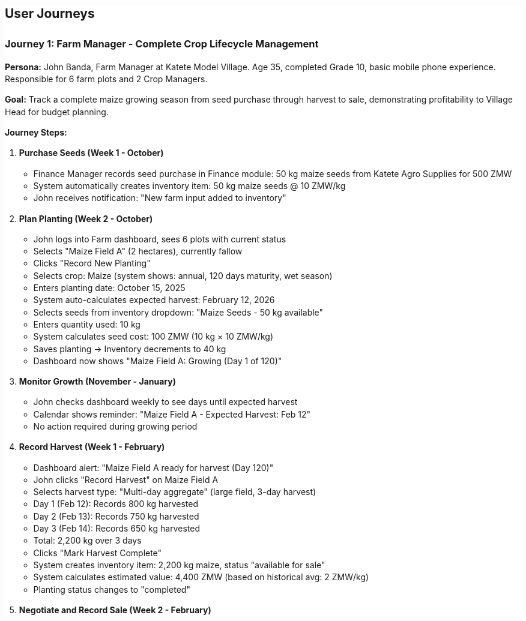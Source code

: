 ## User Journeys

### Journey 1: Farm Manager - Complete Crop Lifecycle Management

**Persona:** John Banda, Farm Manager at Katete Model Village. Age 35, completed Grade 10, basic mobile phone experience. Responsible for 6 farm plots and 2 Crop Managers.

**Goal:** Track a complete maize growing season from seed purchase through harvest to sale, demonstrating profitability to Village Head for budget planning.

**Journey Steps:**

1. **Purchase Seeds (Week 1 - October)**

   - Finance Manager records seed purchase in Finance module: 50 kg maize seeds from Katete Agro Supplies for 500 ZMW
   - System automatically creates inventory item: 50 kg maize seeds @ 10 ZMW/kg
   - John receives notification: "New farm input added to inventory"

2. **Plan Planting (Week 2 - October)**

   - John logs into Farm dashboard, sees 6 plots with current status
   - Selects "Maize Field A" (2 hectares), currently fallow
   - Clicks "Record New Planting"
   - Selects crop: Maize (system shows: annual, 120 days maturity, wet season)
   - Enters planting date: October 15, 2025
   - System auto-calculates expected harvest: February 12, 2026
   - Selects seeds from inventory dropdown: "Maize Seeds - 50 kg available"
   - Enters quantity used: 10 kg
   - System calculates seed cost: 100 ZMW (10 kg × 10 ZMW/kg)
   - Saves planting → Inventory decrements to 40 kg
   - Dashboard now shows "Maize Field A: Growing (Day 1 of 120)"

3. **Monitor Growth (November - January)**

   - John checks dashboard weekly to see days until expected harvest
   - Calendar shows reminder: "Maize Field A - Expected Harvest: Feb 12"
   - No action required during growing period

4. **Record Harvest (Week 1 - February)**

   - Dashboard alert: "Maize Field A ready for harvest (Day 120)"
   - John clicks "Record Harvest" on Maize Field A
   - Selects harvest type: "Multi-day aggregate" (large field, 3-day harvest)
   - Day 1 (Feb 12): Records 800 kg harvested
   - Day 2 (Feb 13): Records 750 kg harvested
   - Day 3 (Feb 14): Records 650 kg harvested
   - Total: 2,200 kg over 3 days
   - Clicks "Mark Harvest Complete"
   - System creates inventory item: 2,200 kg maize, status "available for sale"
   - System calculates estimated value: 4,400 ZMW (based on historical avg: 2 ZMW/kg)
   - Planting status changes to "completed"

5. **Negotiate and Record Sale (Week 2 - February)**
